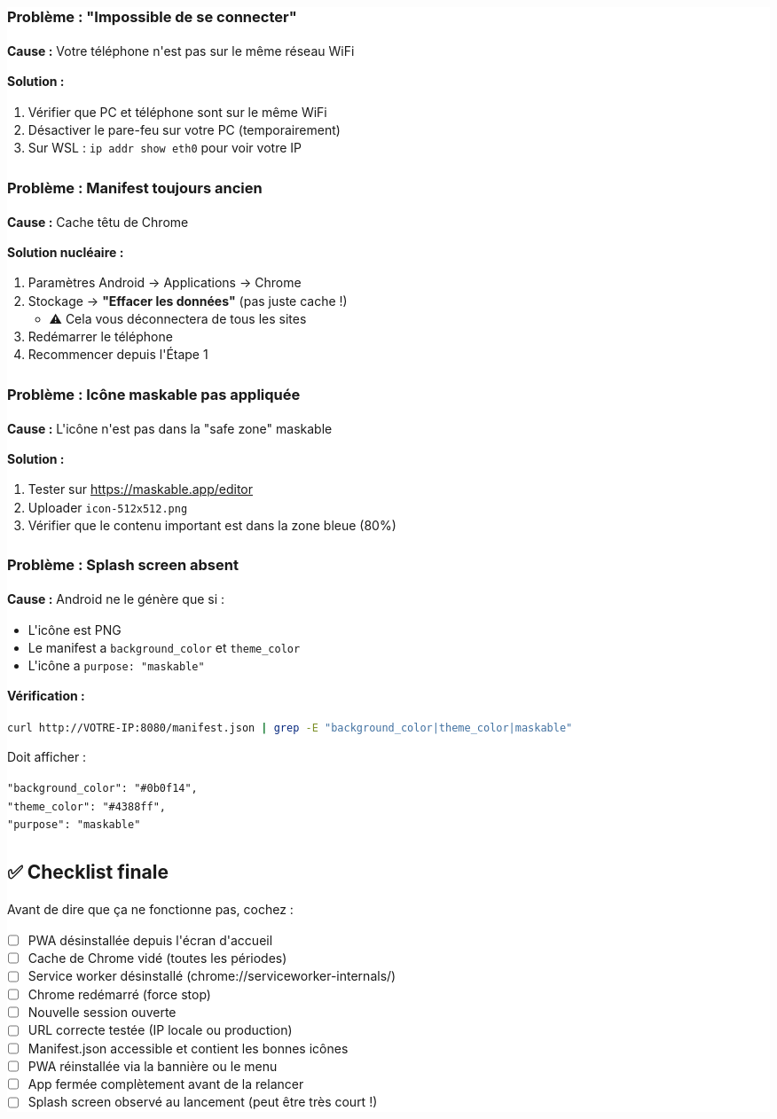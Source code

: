 ### Problème : "Impossible de se connecter"

**Cause :** Votre téléphone n'est pas sur le même réseau WiFi

**Solution :**
1. Vérifier que PC et téléphone sont sur le même WiFi
2. Désactiver le pare-feu sur votre PC (temporairement)
3. Sur WSL : `ip addr show eth0` pour voir votre IP

### Problème : Manifest toujours ancien

**Cause :** Cache têtu de Chrome

**Solution nucléaire :**
1. Paramètres Android → Applications → Chrome
2. Stockage → **"Effacer les données"** (pas juste cache !)
   - ⚠️ Cela vous déconnectera de tous les sites
3. Redémarrer le téléphone
4. Recommencer depuis l'Étape 1

### Problème : Icône maskable pas appliquée

**Cause :** L'icône n'est pas dans la "safe zone" maskable

**Solution :**
1. Tester sur https://maskable.app/editor
2. Uploader `icon-512x512.png`
3. Vérifier que le contenu important est dans la zone bleue (80%)

### Problème : Splash screen absent

**Cause :** Android ne le génère que si :
- L'icône est PNG
- Le manifest a `background_color` et `theme_color`
- L'icône a `purpose: "maskable"`

**Vérification :**
```bash
curl http://VOTRE-IP:8080/manifest.json | grep -E "background_color|theme_color|maskable"
```

Doit afficher :
```
"background_color": "#0b0f14",
"theme_color": "#4388ff",
"purpose": "maskable"
```

## ✅ Checklist finale

Avant de dire que ça ne fonctionne pas, cochez :

- [ ] PWA désinstallée depuis l'écran d'accueil
- [ ] Cache de Chrome vidé (toutes les périodes)
- [ ] Service worker désinstallé (chrome://serviceworker-internals/)
- [ ] Chrome redémarré (force stop)
- [ ] Nouvelle session ouverte
- [ ] URL correcte testée (IP locale ou production)
- [ ] Manifest.json accessible et contient les bonnes icônes
- [ ] PWA réinstallée via la bannière ou le menu
- [ ] App fermée complètement avant de la relancer
- [ ] Splash screen observé au lancement (peut être très court !)
